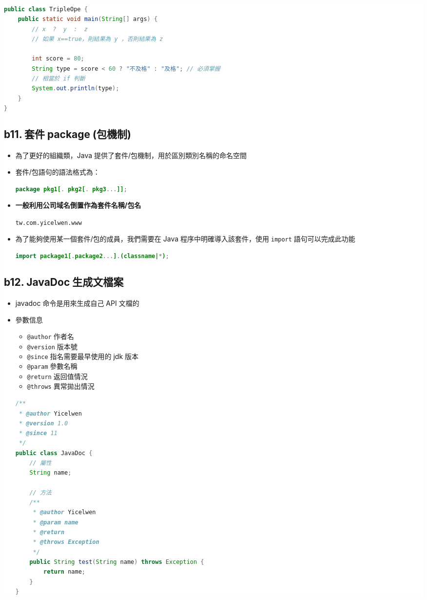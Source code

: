 ```Java
public class TripleOpe {
    public static void main(String[] args) {
        // x  ?  y  :  z
        // 如果 x==true，則結果為 y ，否則結果為 z

        int score = 80;
        String type = score < 60 ? "不及格" : "及格"; // 必須掌握
        // 相當於 if 判斷
        System.out.println(type);
    }
}
```

## b11. 套件 package (包機制)
+ 為了更好的組織類，Java 提供了套件/包機制，用於區別類別名稱的命名空間
+ 套件/包語句的語法格式為：
    ```Java
    package pkg1[. pkg2[. pkg3...]];
    ```
+ **一般利用公司域名倒置作為套件名稱/包名**

    ```
    tw.com.yicelwen.www
    ```
+ 為了能夠使用某一個套件/包的成員，我們需要在 Java 程序中明確導入該套件，使用 `import` 語句可以完成此功能
    ```Java
    import package1[.package2...].(classname|*);
    ```

## b12. JavaDoc 生成文檔案
+ javadoc 命令是用來生成自己 API 文檔的
+ 參數信息
    + `@author`   作者名
    + `@version`  版本號
    + `@since`    指名需要最早使用的 jdk 版本
    + `@param`    參數名稱
    + `@return`   返回值情況
    + `@throws`   異常拋出情況

    ```Java
    /** 
     * @author Yicelwen
     * @version 1.0
     * @since 11
     */
    public class JavaDoc {
        // 屬性
        String name;

        // 方法
        /**
         * @author Yicelwen
         * @param name
         * @return
         * @throws Exception
         */
        public String test(String name) throws Exception {
            return name;
        }
    }
    ```
